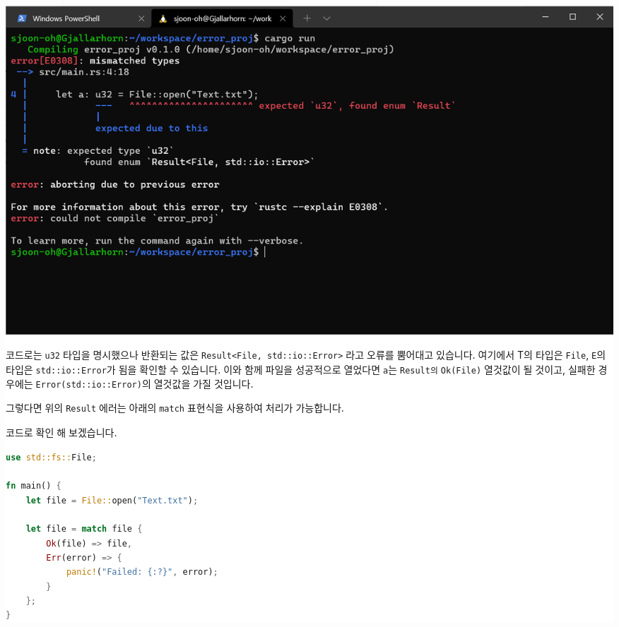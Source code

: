 ![scs1](/assets/posts/2021-07-26-rust-10/screenshot-3.png)


코드로는 `u32` 타입을 명시했으나 반환되는 값은 `Result<File, std::io::Error>` 라고 오류를 뿜어대고 있습니다. 여기에서 T의 타입은 `File`, `E`의 타입은 `std::io::Error`가 됨을 확인할 수 있습니다. 이와 함께 파일을 성공적으로 열었다면 `a`는 `Result의` `Ok(File)` 열것값이 될 것이고, 실패한 경우에는 `Error(std::io::Error)`의 열것값을 가질 것입니다.

그렇다면 위의 `Result` 에러는 아래의 `match` 표현식을 사용하여 처리가 가능합니다.

코드로 확인 해 보겠습니다.

```rust
use std::fs::File;

fn main() {
    let file = File::open("Text.txt");

    let file = match file {
        Ok(file) => file,
        Err(error) => {
            panic!("Failed: {:?}", error);
        }
    };
}
```
